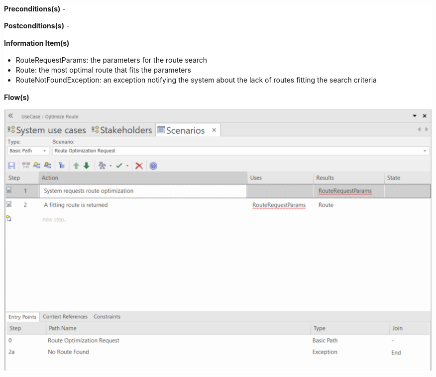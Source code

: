 **Preconditions(s)** -

**Postconditions(s)** -

**Information Item(s)**

- RouteRequestParams: the parameters for the route search
- Route: the most optimal route that fits the parameters
- RouteNotFoundException: an exception notifying the system about the lack of routes fitting the search criteria

**Flow(s)**

![Main Flow](image-11.png)
